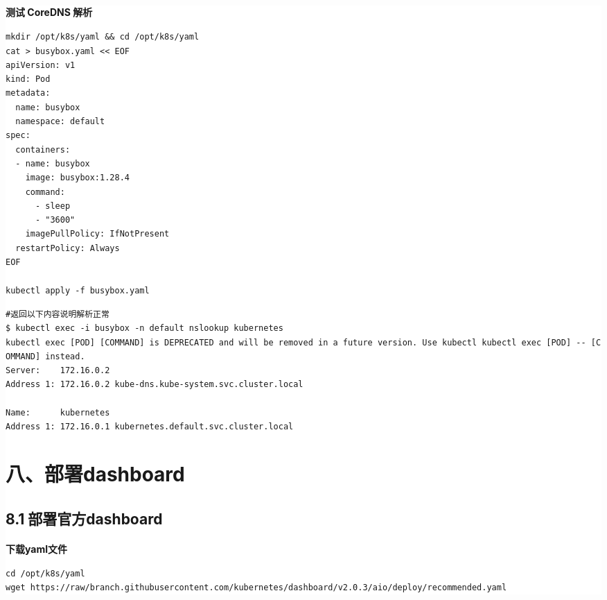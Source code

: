 

**测试 CoreDNS 解析**

```shell
mkdir /opt/k8s/yaml && cd /opt/k8s/yaml
cat > busybox.yaml << EOF
apiVersion: v1
kind: Pod
metadata:
  name: busybox
  namespace: default
spec:
  containers:
  - name: busybox
    image: busybox:1.28.4
    command:
      - sleep
      - "3600"
    imagePullPolicy: IfNotPresent
  restartPolicy: Always
EOF

kubectl apply -f busybox.yaml
```



```shell
#返回以下内容说明解析正常
$ kubectl exec -i busybox -n default nslookup kubernetes
kubectl exec [POD] [COMMAND] is DEPRECATED and will be removed in a future version. Use kubectl kubectl exec [POD] -- [COMMAND] instead.
Server:    172.16.0.2
Address 1: 172.16.0.2 kube-dns.kube-system.svc.cluster.local

Name:      kubernetes
Address 1: 172.16.0.1 kubernetes.default.svc.cluster.local
```



# 八、部署dashboard

## 8.1 部署官方dashboard

**下载yaml文件**

```shell
cd /opt/k8s/yaml
wget https://raw/branch.githubusercontent.com/kubernetes/dashboard/v2.0.3/aio/deploy/recommended.yaml
```


